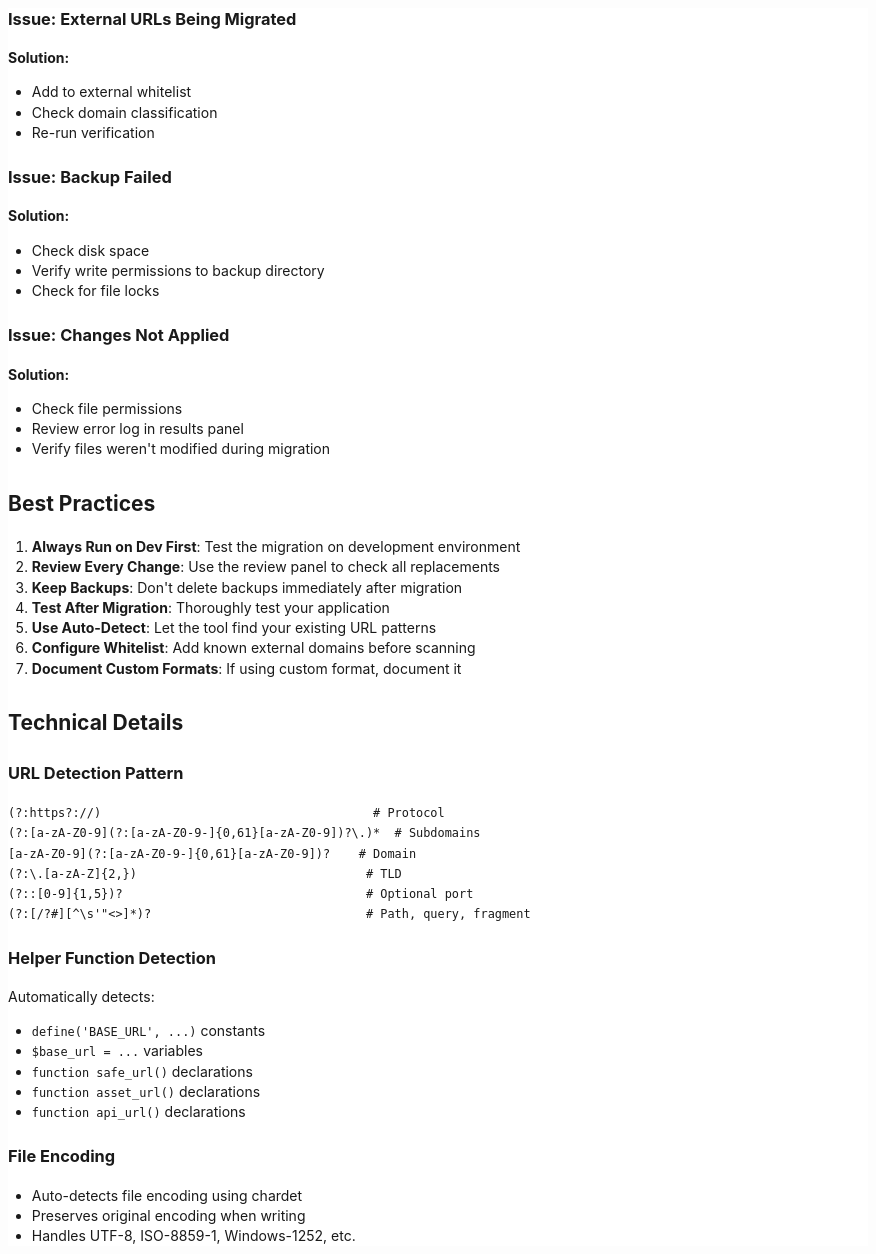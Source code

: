 ### Issue: External URLs Being Migrated
**Solution:**
- Add to external whitelist
- Check domain classification
- Re-run verification

### Issue: Backup Failed
**Solution:**
- Check disk space
- Verify write permissions to backup directory
- Check for file locks

### Issue: Changes Not Applied
**Solution:**
- Check file permissions
- Review error log in results panel
- Verify files weren't modified during migration

## Best Practices

1. **Always Run on Dev First**: Test the migration on development environment
2. **Review Every Change**: Use the review panel to check all replacements
3. **Keep Backups**: Don't delete backups immediately after migration
4. **Test After Migration**: Thoroughly test your application
5. **Use Auto-Detect**: Let the tool find your existing URL patterns
6. **Configure Whitelist**: Add known external domains before scanning
7. **Document Custom Formats**: If using custom format, document it

## Technical Details

### URL Detection Pattern
```regex
(?:https?://)                                      # Protocol
(?:[a-zA-Z0-9](?:[a-zA-Z0-9-]{0,61}[a-zA-Z0-9])?\.)*  # Subdomains
[a-zA-Z0-9](?:[a-zA-Z0-9-]{0,61}[a-zA-Z0-9])?    # Domain
(?:\.[a-zA-Z]{2,})                                # TLD
(?::[0-9]{1,5})?                                  # Optional port
(?:[/?#][^\s'"<>]*)?                              # Path, query, fragment
```

### Helper Function Detection
Automatically detects:
- `define('BASE_URL', ...)` constants
- `$base_url = ...` variables
- `function safe_url()` declarations
- `function asset_url()` declarations
- `function api_url()` declarations

### File Encoding
- Auto-detects file encoding using chardet
- Preserves original encoding when writing
- Handles UTF-8, ISO-8859-1, Windows-1252, etc.
